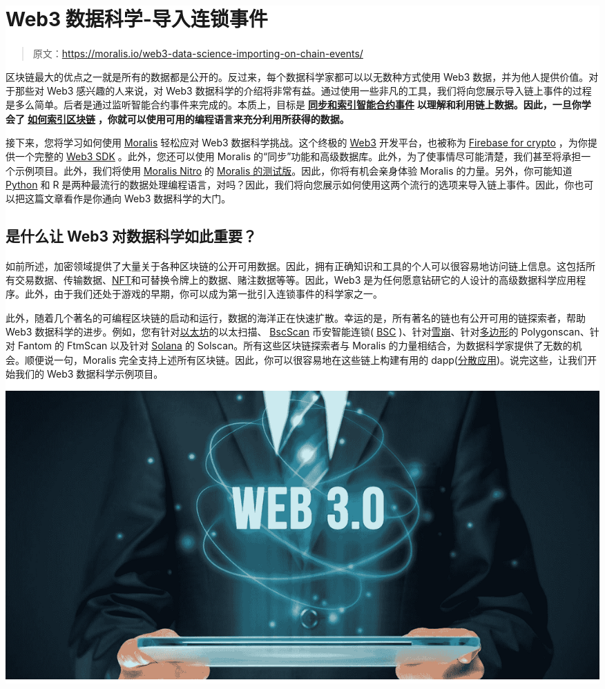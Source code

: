 # Web3 数据科学-导入连锁事件

> 原文：<https://moralis.io/web3-data-science-importing-on-chain-events/>

区块链最大的优点之一就是所有的数据都是公开的。反过来，每个数据科学家都可以以无数种方式使用 Web3 数据，并为他人提供价值。对于那些对 Web3 感兴趣的人来说，对 Web3 数据科学的介绍将非常有益。通过使用一些非凡的工具，我们将向您展示导入链上事件的过程是多么简单。后者是通过监听智能合约事件来完成的。本质上，目标是 [**同步和索引智能合约事件**](https://moralis.io/sync-and-index-smart-contract-events-full-guide/) **以理解和利用链上数据。因此，一旦你学会了** [**如何索引区块链**](https://moralis.io/how-to-index-the-blockchain-the-ultimate-guide/) **，你就可以使用可用的编程语言来充分利用所获得的数据。**

接下来，您将学习如何使用 [Moralis](https://moralis.io/) 轻松应对 Web3 数据科学挑战。这个终极的 [Web3](https://moralis.io/the-ultimate-guide-to-web3-what-is-web3/) 开发平台，也被称为 [Firebase for crypto](https://moralis.io/firebase-for-crypto-the-best-blockchain-firebase-alternative/) ，为你提供一个完整的 [Web3 SDK](https://moralis.io/exploring-moralis-sdk-the-ultimate-web3-sdk/) 。此外，您还可以使用 Moralis 的“同步”功能和高级数据库。此外，为了使事情尽可能清楚，我们甚至将承担一个示例项目。此外，我们将使用 [Moralis Nitro](https://forum.moralis.io/t/moralis-nitro-beta-testing/7489) 的 [Moralis 的测试版](https://beta.moralis.io/login)。因此，你将有机会亲身体验 Moralis 的力量。另外，你可能知道 [Python](https://moralis.io/python-explained-what-is-python/) 和 R 是两种最流行的数据处理编程语言，对吗？因此，我们将向您展示如何使用这两个流行的选项来导入链上事件。因此，你也可以把这篇文章看作是你通向 Web3 数据科学的大门。

## 是什么让 Web3 对数据科学如此重要？

如前所述，加密领域提供了大量关于各种区块链的公开可用数据。因此，拥有正确知识和工具的个人可以很容易地访问链上信息。这包括所有交易数据、传输数据、[NFT](https://moralis.io/non-fungible-tokens-explained-what-are-nfts/)和可替换令牌上的数据、赌注数据等等。因此，Web3 是为任何愿意钻研它的人设计的高级数据科学应用程序。此外，由于我们还处于游戏的早期，你可以成为第一批引入连锁事件的科学家之一。

此外，随着几个著名的可编程区块链的启动和运行，数据的海洋正在快速扩散。幸运的是，所有著名的链也有公开可用的链探索者，帮助 Web3 数据科学的进步。例如，您有针对[以太坊](https://moralis.io/full-guide-what-is-ethereum/)的以太扫描、 [BscScan](https://moralis.io/exploring-bscscan-full-guide/) 币安智能连锁( [BSC](https://moralis.io/bsc-programming-guide-intro-to-binance-smart-chain-development-in-10-minutes/) )、针对[雪崩](https://moralis.io/how-to-build-avalanche-dapps-in-minutes/)、针对[多边形](https://moralis.io/how-to-build-polygon-dapps-easily/)的 Polygonscan、针对 Fantom 的 FtmScan 以及针对 [Solana](https://moralis.io/moralis-releases-solana-api/) 的 Solscan。所有这些区块链探索者与 Moralis 的力量相结合，为数据科学家提供了无数的机会。顺便说一句，Moralis 完全支持上述所有区块链。因此，你可以很容易地在这些链上构建有用的 dapp([分散应用](https://moralis.io/decentralized-applications-explained-what-are-dapps/))。说完这些，让我们开始我们的 Web3 数据科学示例项目。

![](img/3941c2c181722c3af7813bbd35a340ea.png)
